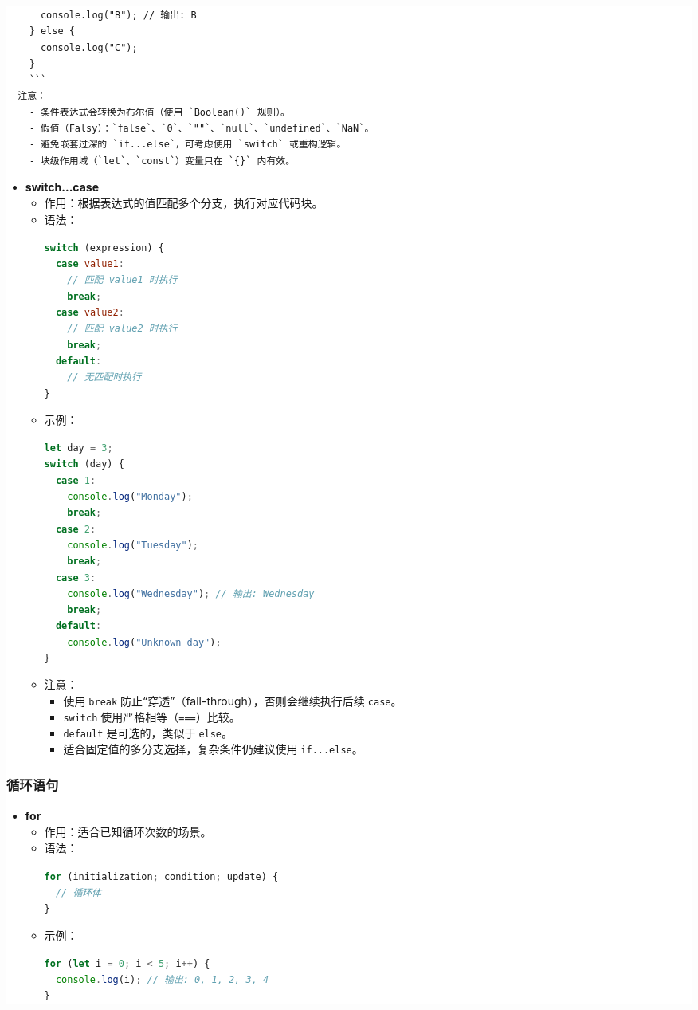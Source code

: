 		  console.log("B"); // 输出: B
		} else {
		  console.log("C");
		}
		```
	- 注意：
		- 条件表达式会转换为布尔值（使用 `Boolean()` 规则）。
		- 假值（Falsy）：`false`、`0`、`""`、`null`、`undefined`、`NaN`。
		- 避免嵌套过深的 `if...else`，可考虑使用 `switch` 或重构逻辑。
		- 块级作用域（`let`、`const`）变量只在 `{}` 内有效。
- **switch...case**
	- 作用：根据表达式的值匹配多个分支，执行对应代码块。
	- 语法：
		```js
		switch (expression) {
		  case value1:
		    // 匹配 value1 时执行
		    break;
		  case value2:
		    // 匹配 value2 时执行
		    break;
		  default:
		    // 无匹配时执行
		}
		```
	- 示例：
		```js
		let day = 3;
		switch (day) {
		  case 1:
		    console.log("Monday");
		    break;
		  case 2:
		    console.log("Tuesday");
		    break;
		  case 3:
		    console.log("Wednesday"); // 输出: Wednesday
		    break;
		  default:
		    console.log("Unknown day");
		}
		```
	- 注意：
		- 使用 `break` 防止“穿透”（fall-through），否则会继续执行后续 `case`。
		- `switch` 使用严格相等（`===`）比较。
		- `default` 是可选的，类似于 `else`。
		- 适合固定值的多分支选择，复杂条件仍建议使用 `if...else`。

### 循环语句
- **for**
	- 作用：适合已知循环次数的场景。
	- 语法：
		```js
		for (initialization; condition; update) {
		  // 循环体
		}
		```
	- 示例：
		```js
		for (let i = 0; i < 5; i++) {
		  console.log(i); // 输出: 0, 1, 2, 3, 4
		}
		```